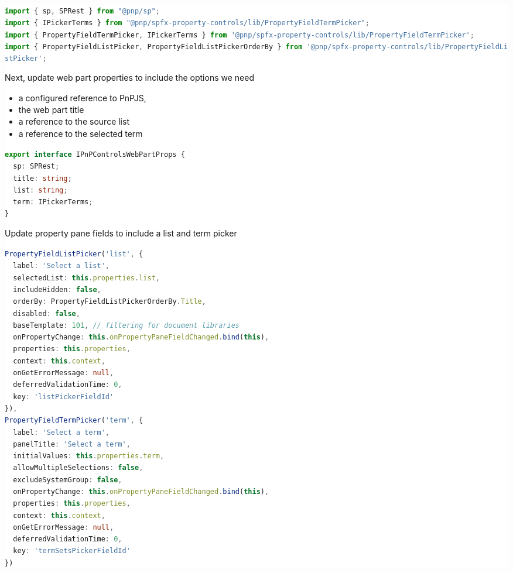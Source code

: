 ```TypeScript
import { sp, SPRest } from "@pnp/sp";
import { IPickerTerms } from "@pnp/spfx-property-controls/lib/PropertyFieldTermPicker";
import { PropertyFieldTermPicker, IPickerTerms } from '@pnp/spfx-property-controls/lib/PropertyFieldTermPicker';
import { PropertyFieldListPicker, PropertyFieldListPickerOrderBy } from '@pnp/spfx-property-controls/lib/PropertyFieldListPicker';
```

Next, update web part properties to include the options we need

* a configured reference to PnPJS,
* the web part title
* a reference to the source list
* a reference to the selected term

```TypeScript
export interface IPnPControlsWebPartProps {
  sp: SPRest;
  title: string;
  list: string;
  term: IPickerTerms;
}
```

Update property pane fields to include a list and term picker

```TypeScript
PropertyFieldListPicker('list', {
  label: 'Select a list',
  selectedList: this.properties.list,
  includeHidden: false,
  orderBy: PropertyFieldListPickerOrderBy.Title,
  disabled: false,
  baseTemplate: 101, // filtering for document libraries
  onPropertyChange: this.onPropertyPaneFieldChanged.bind(this),
  properties: this.properties,
  context: this.context,
  onGetErrorMessage: null,
  deferredValidationTime: 0,
  key: 'listPickerFieldId'
}),
PropertyFieldTermPicker('term', {
  label: 'Select a term',
  panelTitle: 'Select a term',
  initialValues: this.properties.term,
  allowMultipleSelections: false,
  excludeSystemGroup: false,
  onPropertyChange: this.onPropertyPaneFieldChanged.bind(this),
  properties: this.properties,
  context: this.context,
  onGetErrorMessage: null,
  deferredValidationTime: 0,
  key: 'termSetsPickerFieldId'
})
```
